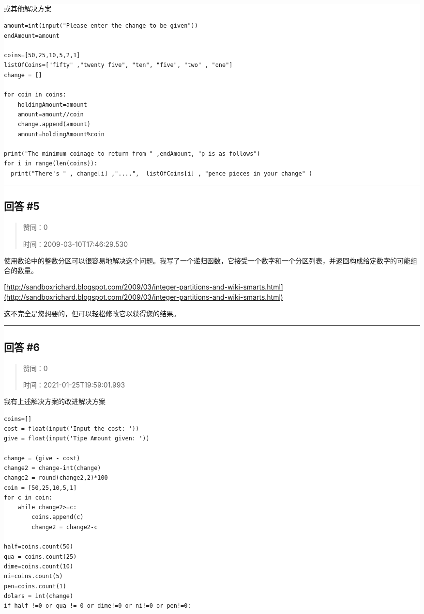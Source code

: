 或其他解决方案

```
amount=int(input("Please enter the change to be given"))
endAmount=amount

coins=[50,25,10,5,2,1]
listOfCoins=["fifty" ,"twenty five", "ten", "five", "two" , "one"]
change = []

for coin in coins:
    holdingAmount=amount
    amount=amount//coin
    change.append(amount)
    amount=holdingAmount%coin

print("The minimum coinage to return from " ,endAmount, "p is as follows")
for i in range(len(coins)):
  print("There's " , change[i] ,"....",  listOfCoins[i] , "pence pieces in your change" ) 
```

* * *

## 回答 #5

> 赞同：0
> 
> 时间：2009-03-10T17:46:29.530

使用数论中的整数分区可以很容易地解决这个问题。我写了一个递归函数，它接受一个数字和一个分区列表，并返回构成给定数字的可能组合的数量。

[http://sandboxrichard.blogspot.com/2009/03/integer-partitions-and-wiki-smarts.html](http://sandboxrichard.blogspot.com/2009/03/integer-partitions-and-wiki-smarts.html)

这不完全是您想要的，但可以轻松修改它以获得您的结果。

* * *

## 回答 #6

> 赞同：0
> 
> 时间：2021-01-25T19:59:01.993

我有上述解决方案的改进解决方案

```
coins=[]
cost = float(input('Input the cost: '))
give = float(input('Tipe Amount given: '))

change = (give - cost)
change2 = change-int(change)
change2 = round(change2,2)*100
coin = [50,25,10,5,1]
for c in coin:
    while change2>=c:
        coins.append(c)
        change2 = change2-c

half=coins.count(50)
qua = coins.count(25)
dime=coins.count(10)
ni=coins.count(5)
pen=coins.count(1)
dolars = int(change)
if half !=0 or qua != 0 or dime!=0 or ni!=0 or pen!=0:
```